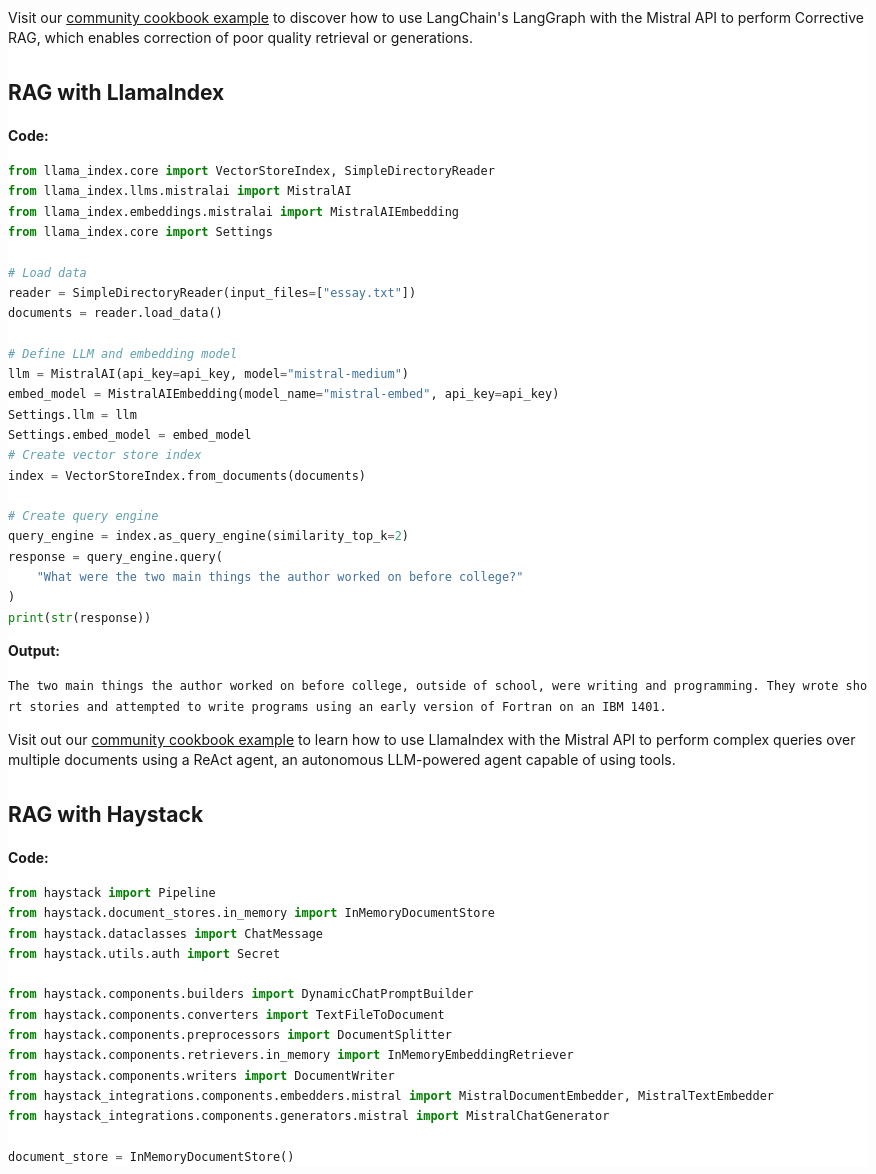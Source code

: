 Visit our [community cookbook example](https://github.com/mistralai/cookbook/blob/main/third_party/langchain/langgraph_crag_mistral.ipynb) to discover how to use LangChain's LangGraph with the Mistral API to perform Corrective RAG, which enables correction of poor quality retrieval or generations.

## RAG with LlamaIndex

**Code:**

```python
from llama_index.core import VectorStoreIndex, SimpleDirectoryReader
from llama_index.llms.mistralai import MistralAI
from llama_index.embeddings.mistralai import MistralAIEmbedding
from llama_index.core import Settings

# Load data
reader = SimpleDirectoryReader(input_files=["essay.txt"])
documents = reader.load_data()

# Define LLM and embedding model
llm = MistralAI(api_key=api_key, model="mistral-medium")
embed_model = MistralAIEmbedding(model_name="mistral-embed", api_key=api_key)
Settings.llm = llm
Settings.embed_model = embed_model
# Create vector store index
index = VectorStoreIndex.from_documents(documents)

# Create query engine
query_engine = index.as_query_engine(similarity_top_k=2)
response = query_engine.query(
    "What were the two main things the author worked on before college?"
)
print(str(response))
```

**Output:**
```
The two main things the author worked on before college, outside of school, were writing and programming. They wrote short stories and attempted to write programs using an early version of Fortran on an IBM 1401.
```

Visit out our [community cookbook example](https://github.com/mistralai/cookbook/blob/main/third_party/LlamaIndex/llamaindex_agentic_rag.ipynb) to learn how to use LlamaIndex with the Mistral API to perform complex queries over multiple documents using a ReAct agent, an autonomous LLM-powered agent capable of using tools.

## RAG with Haystack

**Code:**
```python
from haystack import Pipeline
from haystack.document_stores.in_memory import InMemoryDocumentStore
from haystack.dataclasses import ChatMessage
from haystack.utils.auth import Secret

from haystack.components.builders import DynamicChatPromptBuilder
from haystack.components.converters import TextFileToDocument
from haystack.components.preprocessors import DocumentSplitter
from haystack.components.retrievers.in_memory import InMemoryEmbeddingRetriever
from haystack.components.writers import DocumentWriter
from haystack_integrations.components.embedders.mistral import MistralDocumentEmbedder, MistralTextEmbedder
from haystack_integrations.components.generators.mistral import MistralChatGenerator

document_store = InMemoryDocumentStore()
```
